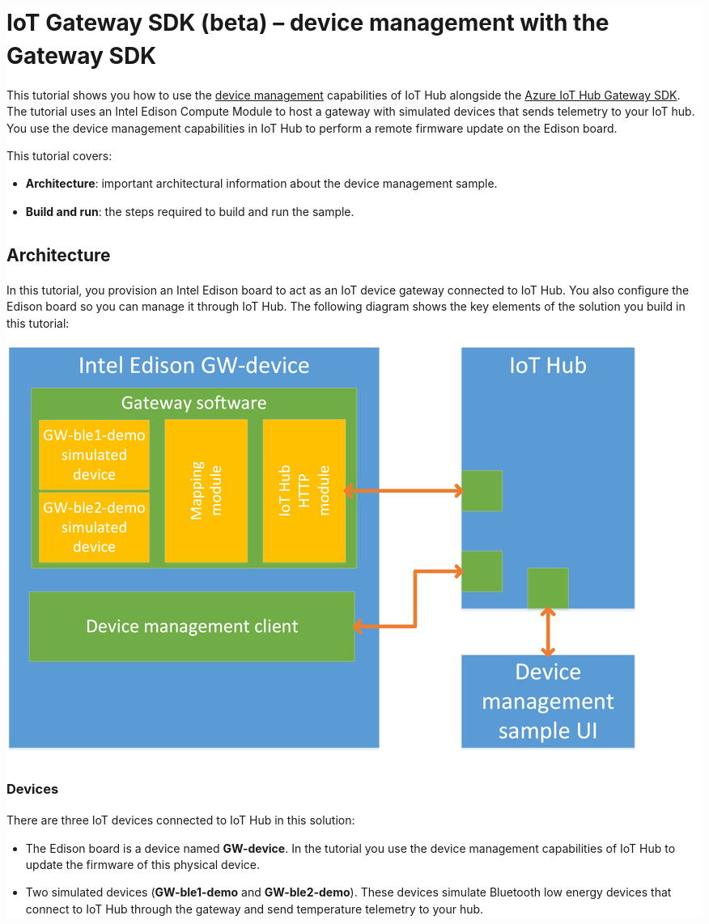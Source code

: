 <properties
	pageTitle="Device management with the Gateway SDK | Microsoft Azure"
	description="Azure IoT Hub Gateway SDK walkthrough showing how to implement device management when you are using the Gateway SDK"
	services="iot-hub"
	documentationCenter=""
	authors="dominicbetts"
	manager="timlt"
	editor=""/>

<tags
     ms.service="iot-hub"
     ms.devlang="cpp"
     ms.topic="article"
     ms.tgt_pltfrm="na"
     ms.workload="na"
     ms.date="09/12/2016"
     ms.author="dobett"/>


# IoT Gateway SDK (beta) – device management with the Gateway SDK

This tutorial shows you how to use the [device management][lnk-device-management] capabilities of IoT Hub alongside the [Azure IoT Hub Gateway SDK][lnk-gateway-sdk]. The tutorial uses an Intel Edison Compute Module to host a gateway with simulated devices that sends telemetry to your IoT hub. You use the device management capabilities in IoT Hub to perform a remote firmware update on the Edison board.

This tutorial covers:

- **Architecture**: important architectural information about the device management sample.

- **Build and run**: the steps required to build and run the sample.

## Architecture

In this tutorial, you provision an Intel Edison board to act as an IoT device gateway connected to IoT Hub. You also configure the Edison board so you can manage it through IoT Hub. The following diagram shows the key elements of the solution you build in this tutorial:

![Gateway and device management architecture][img-architecture]

### Devices

There are three IoT devices connected to IoT Hub in this solution:

- The Edison board is a device named **GW-device**. In the tutorial you use the device management capabilities of IoT Hub to update the firmware of this physical device.

- Two simulated devices (**GW-ble1-demo** and **GW-ble2-demo**). These devices simulate Bluetooth low energy devices that connect to IoT Hub through the gateway and send temperature telemetry to your hub.


[img-dm-ui]: media/iot-hub-gateway-sdk-device-management/image1.png
[img-history-link]: media/iot-hub-gateway-sdk-device-management/image2.png
[img-job-status]: media/iot-hub-gateway-sdk-device-management/image3.png
[img-architecture]: media/iot-hub-gateway-sdk-device-management/architecture.png
[lnk-iot-hub]: iot-hub-what-is-iot-hub.md
[lnk-device-management]: iot-hub-device-management-overview.md
[lnk-gateway-sdk]: https://github.com/Azure/azure-iot-gateway-sdk/
[lnk-setup-win64]: https://software.intel.com/get-started-edison-windows
[lnk-setup-win32]: https://software.intel.com/get-started-edison-windows-32
[lnk-setup-osx]: https://software.intel.com/get-started-edison-osx
[lnk-setup-linux]: https://software.intel.com/get-started-edison-linux
[lnk-serial-connection]: https://software.intel.com/setting-up-serial-terminal-intel-edison-board
[lnk-inteledison-bsp]: http://www.intel.com/content/dam/support/us/en/documents/edison/sb/edisonbsp_ug_331188007.pdf
[lnk-hackgnar]: http://www.hackgnar.com/2016/01/manually-building-yocto-images-for.html
[lnk-shawnhymel]: http://shawnhymel.com/724/creating-a-custom-linux-kernel-for-the-edison-yocto-2-1/
[lnk-create-hub]: iot-hub-manage-through-portal.md
[lnk-free-trial]: https://azure.microsoft.com/pricing/free-trial/
[lnk-explorer-tools]: https://github.com/Azure/azure-iot-sdks/blob/master/doc/manage_iot_hub.md
[lnk-nodejs]: https://nodejs.org/
[lnk-azure-portal]: https://portal.azure.com
[lnk-dm-sample-ui]: iot-hub-device-management-ui-sample.md
[lnk-gateway-physical]: iot-hub-gateway-sdk-physical-device.md
[lnk-gateway-scenario]: iot-hub-linux-gateway-sdk-simulated-device.md
[lnk-dm-jobs]: iot-hub-device-management-device-jobs.md
[lnk-design]: iot-hub-guidance.md
[lnk-devguide]: iot-hub-devguide.md
[lnk-dmui]: iot-hub-device-management-ui-sample.md
[lnk-portal]: iot-hub-manage-through-portal.md